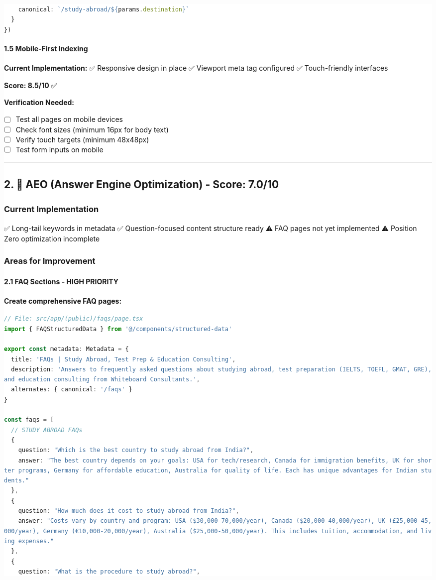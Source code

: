 ```typescript
    canonical: `/study-abroad/${params.destination}`
  }
})
```

#### 1.5 Mobile-First Indexing
**Current Implementation:**
✅ Responsive design in place
✅ Viewport meta tag configured
✅ Touch-friendly interfaces

**Score: 8.5/10** ✅

**Verification Needed:**
- [ ] Test all pages on mobile devices
- [ ] Check font sizes (minimum 16px for body text)
- [ ] Verify touch targets (minimum 48x48px)
- [ ] Test form inputs on mobile

---

## 2. 🤖 AEO (Answer Engine Optimization) - Score: 7.0/10

### Current Implementation
✅ Long-tail keywords in metadata
✅ Question-focused content structure ready
⚠️ FAQ pages not yet implemented
⚠️ Position Zero optimization incomplete

### Areas for Improvement

#### 2.1 FAQ Sections - HIGH PRIORITY

**Create comprehensive FAQ pages:**

```typescript
// File: src/app/(public)/faqs/page.tsx
import { FAQStructuredData } from '@/components/structured-data'

export const metadata: Metadata = {
  title: 'FAQs | Study Abroad, Test Prep & Education Consulting',
  description: 'Answers to frequently asked questions about studying abroad, test preparation (IELTS, TOEFL, GMAT, GRE), and education consulting from Whiteboard Consultants.',
  alternates: { canonical: '/faqs' }
}

const faqs = [
  // STUDY ABROAD FAQs
  {
    question: "Which is the best country to study abroad from India?",
    answer: "The best country depends on your goals: USA for tech/research, Canada for immigration benefits, UK for shorter programs, Germany for affordable education, Australia for quality of life. Each has unique advantages for Indian students."
  },
  {
    question: "How much does it cost to study abroad from India?",
    answer: "Costs vary by country and program: USA ($30,000-70,000/year), Canada ($20,000-40,000/year), UK (£25,000-45,000/year), Germany (€10,000-20,000/year), Australia ($25,000-50,000/year). This includes tuition, accommodation, and living expenses."
  },
  {
    question: "What is the procedure to study abroad?",
```